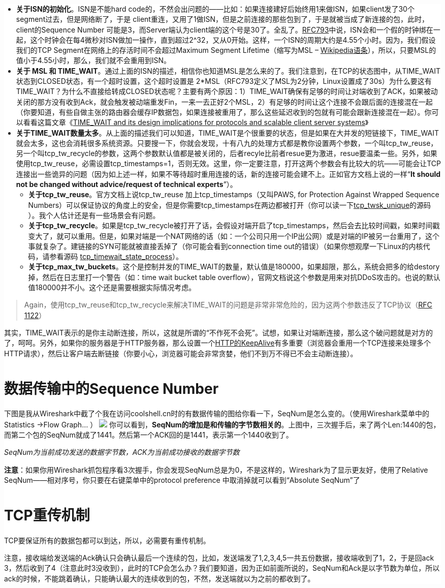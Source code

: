 * __关于ISN的初始化__。ISN是不能hard code的，不然会出问题的——比如：如果连接建好后始终用1来做ISN，如果client发了30个segment过去，但是网络断了，于是 client重连，又用了1做ISN，但是之前连接的那些包到了，于是就被当成了新连接的包，此时，client的Sequence Number 可能是3，而Server端认为client端的这个号是30了。全乱了。[RFC793](http://tools.ietf.org/html/rfc793)中说，ISN会和一个假的时钟绑在一起，这个时钟会在每4微秒对ISN做加一操作，直到超过2^32，又从0开始。这样，一个ISN的周期大约是4.55个小时。因为，我们假设我们的TCP Segment在网络上的存活时间不会超过Maximum Segment Lifetime（缩写为MSL – [Wikipedia语条](http://en.wikipedia.org/wiki/Maximum_Segment_Lifetime)），所以，只要MSL的值小于4.55小时，那么，我们就不会重用到ISN。
* __关于 MSL 和 TIME\_WAIT__。通过上面的ISN的描述，相信你也知道MSL是怎么来的了。我们注意到，在TCP的状态图中，从TIME\_WAIT状态到CLOSED状态，有一个超时设置，这个超时设置是 2*MSL（RFC793定义了MSL为2分钟，Linux设置成了30s）为什么要这有TIME\_WAIT？为什么不直接给转成CLOSED状态呢？主要有两个原因：1）TIME\_WAIT确保有足够的时间让对端收到了ACK，如果被动关闭的那方没有收到Ack，就会触发被动端重发Fin，一来一去正好2个MSL，2）有足够的时间让这个连接不会跟后面的连接混在一起（你要知道，有些自做主张的路由器会缓存IP数据包，如果连接被重用了，那么这些延迟收到的包就有可能会跟新连接混在一起）。你可以看看这篇文章《[TIME_WAIT and its design implications for protocols and scalable client server systems](http://www.serverframework.com/asynchronousevents/2011/01/time-wait-and-its-design-implications-for-protocols-and-scalable-servers.html)》
* __关于TIME\_WAIT数量太多__。从上面的描述我们可以知道，TIME\_WAIT是个很重要的状态，但是如果在大并发的短链接下，TIME\_WAIT 就会太多，这也会消耗很多系统资源。只要搜一下，你就会发现，十有八九的处理方式都是教你设置两个参数，一个叫tcp\_tw\_reuse，另一个叫tcp\_tw\_recycle的参数，这两个参数默认值都是被关闭的，后者recyle比前者resue更为激进，resue要温柔一些。另外，如果使用tcp\_tw\_reuse，必需设置tcp_timestamps=1，否则无效。这里，你一定要注意，打开这两个参数会有比较大的坑——可能会让TCP连接出一些诡异的问题（因为如上述一样，如果不等待超时重用连接的话，新的连接可能会建不上。正如官方文档上说的一样“__It should not be changed without advice/request of technical experts__”）。
    * __关于tcp\_tw\_reuse__。官方文档上说tcp\_tw\_reuse 加上tcp\_timestamps（又叫PAWS, for Protection Against Wrapped Sequence Numbers）可以保证协议的角度上的安全，但是你需要tcp\_timestamps在两边都被打开（你可以读一下[tcp\_twsk\_unique](http://lxr.free-electrons.com/ident?i=tcp_twsk_unique)的源码 ）。我个人估计还是有一些场景会有问题。
    * __关于tcp\_tw\_recycle__。如果是tcp\_tw\_recycle被打开了话，会假设对端开启了tcp\_timestamps，然后会去比较时间戳，如果时间戳变大了，就可以重用。但是，如果对端是一个NAT网络的话（如：一个公司只用一个IP出公网）或是对端的IP被另一台重用了，这个事就复杂了。建链接的SYN可能就被直接丢掉了（你可能会看到connection time out的错误）（如果你想观摩一下Linux的内核代码，请参看源码 [tcp\_timewait\_state\_process](http://lxr.free-electrons.com/ident?i=tcp_timewait_state_process)）。
    * __关于tcp\_max\_tw\_buckets__。这个是控制并发的TIME\_WAIT的数量，默认值是180000，如果超限，那么，系统会把多的给destory掉，然后在日志里打一个警告（如：time wait bucket table overflow），官网文档说这个参数是用来对抗DDoS攻击的。也说的默认值180000并不小。这个还是需要根据实际情况考虑。

> Again，使用tcp\_tw\_reuse和tcp\_tw\_recycle来解决TIME\_WAIT的问题是非常非常危险的，因为这两个参数违反了TCP协议（[RFC 1122](http://tools.ietf.org/html/rfc1122)）

其实，TIME_WAIT表示的是你主动断连接，所以，这就是所谓的“不作死不会死”。试想，如果让对端断连接，那么这个破问题就是对方的了，呵呵。另外，如果你的服务器是于HTTP服务器，那么设置一个[HTTP的KeepAlive](http://en.wikipedia.org/wiki/HTTP_persistent_connection)有多重要（浏览器会重用一个TCP连接来处理多个HTTP请求），然后让客户端去断链接（你要小心，浏览器可能会非常贪婪，他们不到万不得已不会主动断连接）。

# 数据传输中的Sequence Number
下图是我从Wireshark中截了个我在访问coolshell.cn时的有数据传输的图给你看一下，SeqNum是怎么变的。（使用Wireshark菜单中的Statistics ->Flow Graph… ）
[![](http://idiotsky.me/images1/tcp-something-6.jpg)](http://idiotsky.me/images1/tcp-something-6.jpg)
你可以看到，__SeqNum的增加是和传输的字节数相关的__。上图中，三次握手后，来了两个Len:1440的包，而第二个包的SeqNum就成了1441。然后第一个ACK回的是1441，表示第一个1440收到了。

_SeqNum为当前成功发送的数据字节数，ACK为当前成功接收的数据字节数_

__注意__：如果你用Wireshark抓包程序看3次握手，你会发现SeqNum总是为0，不是这样的，Wireshark为了显示更友好，使用了Relative SeqNum——相对序号，你只要在右键菜单中的protocol preference 中取消掉就可以看到“Absolute SeqNum”了

# TCP重传机制
TCP要保证所有的数据包都可以到达，所以，必需要有重传机制。

注意，接收端给发送端的Ack确认只会确认最后一个连续的包，比如，发送端发了1,2,3,4,5一共五份数据，接收端收到了1，2，于是回ack 3，然后收到了4（注意此时3没收到），此时的TCP会怎么办？我们要知道，因为正如前面所说的，SeqNum和Ack是以字节数为单位，所以ack的时候，不能跳着确认，只能确认最大的连续收到的包，不然，发送端就以为之前的都收到了。
